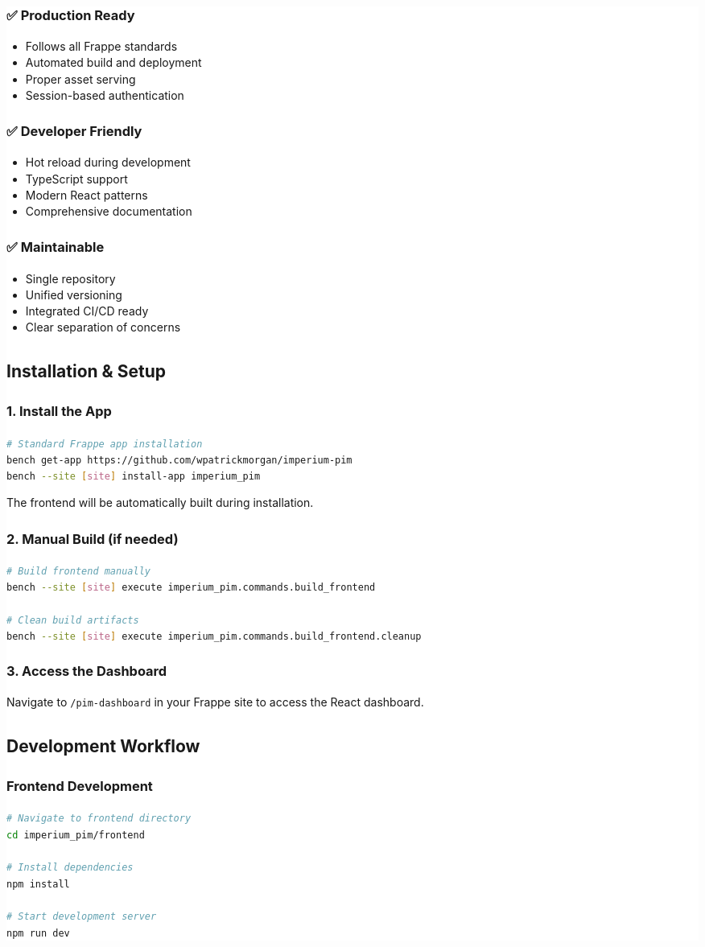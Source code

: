 ### ✅ Production Ready
- Follows all Frappe standards
- Automated build and deployment
- Proper asset serving
- Session-based authentication

### ✅ Developer Friendly
- Hot reload during development
- TypeScript support
- Modern React patterns
- Comprehensive documentation

### ✅ Maintainable
- Single repository
- Unified versioning
- Integrated CI/CD ready
- Clear separation of concerns

## Installation & Setup

### 1. Install the App
```bash
# Standard Frappe app installation
bench get-app https://github.com/wpatrickmorgan/imperium-pim
bench --site [site] install-app imperium_pim
```

The frontend will be automatically built during installation.

### 2. Manual Build (if needed)
```bash
# Build frontend manually
bench --site [site] execute imperium_pim.commands.build_frontend

# Clean build artifacts
bench --site [site] execute imperium_pim.commands.build_frontend.cleanup
```

### 3. Access the Dashboard
Navigate to `/pim-dashboard` in your Frappe site to access the React dashboard.

## Development Workflow

### Frontend Development
```bash
# Navigate to frontend directory
cd imperium_pim/frontend

# Install dependencies
npm install

# Start development server
npm run dev
```
